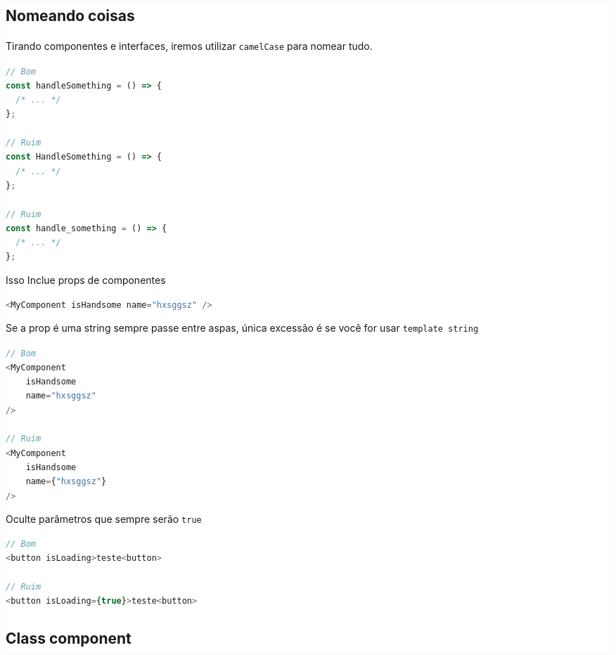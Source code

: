 ## Nomeando coisas

Tirando componentes e interfaces, iremos utilizar `camelCase` para nomear tudo.

```ts
// Bom
const handleSomething = () => {
  /* ... */
};

// Ruim
const HandleSomething = () => {
  /* ... */
};

// Ruim
const handle_something = () => {
  /* ... */
};
```

Isso Inclue props de componentes

```ts
<MyComponent isHandsome name="hxsggsz" />
```

Se a prop é uma string sempre passe entre aspas, única excessão é se você for usar `template string`

```ts
// Bom
<MyComponent
	isHandsome
	name="hxsggsz"
/>

// Ruim
<MyComponent
	isHandsome
	name={"hxsggsz"}
/>
```

Oculte parâmetros que sempre serão `true`

```ts
// Bom
<button isLoading>teste<button>

// Ruim
<button isLoading={true}>teste<button>
```

## Class component
